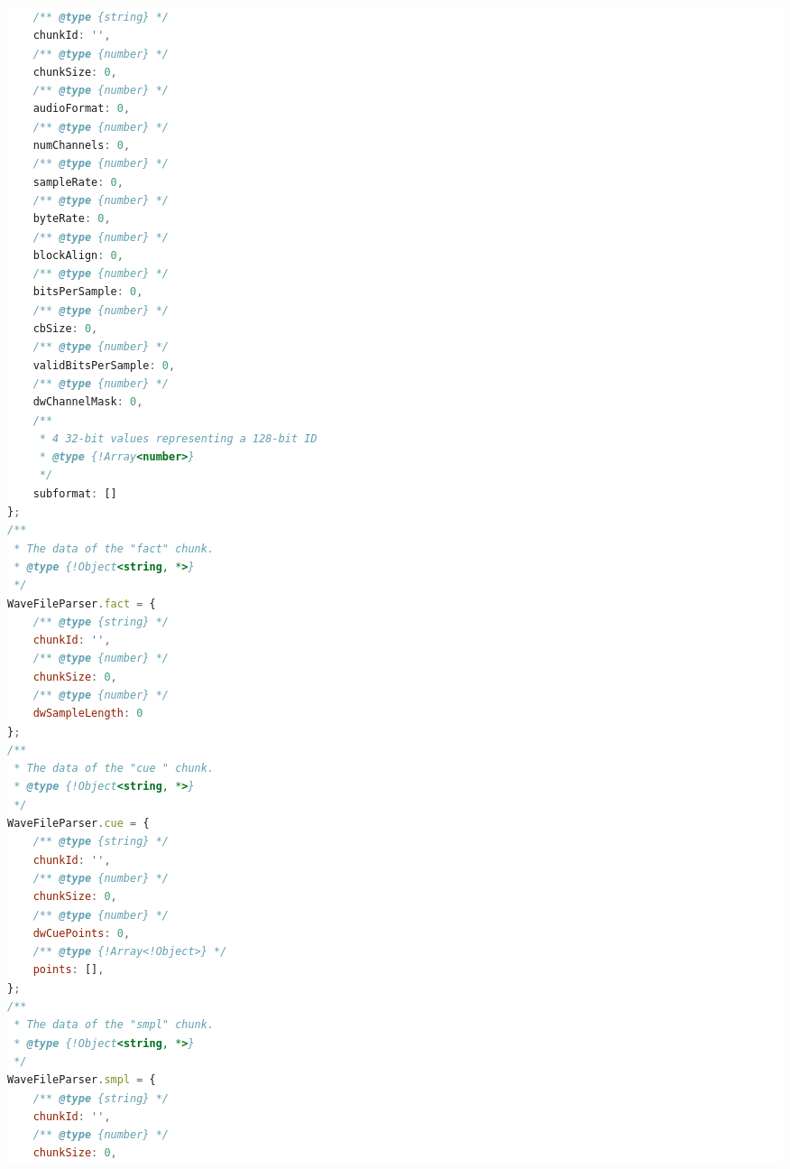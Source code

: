 ```javascript
    /** @type {string} */
    chunkId: '',
    /** @type {number} */
    chunkSize: 0,
    /** @type {number} */
    audioFormat: 0,
    /** @type {number} */
    numChannels: 0,
    /** @type {number} */
    sampleRate: 0,
    /** @type {number} */
    byteRate: 0,
    /** @type {number} */
    blockAlign: 0,
    /** @type {number} */
    bitsPerSample: 0,
    /** @type {number} */
    cbSize: 0,
    /** @type {number} */
    validBitsPerSample: 0,
    /** @type {number} */
    dwChannelMask: 0,
    /**
     * 4 32-bit values representing a 128-bit ID
     * @type {!Array<number>}
     */
    subformat: []
};
/**
 * The data of the "fact" chunk.
 * @type {!Object<string, *>}
 */
WaveFileParser.fact = {
    /** @type {string} */
    chunkId: '',
    /** @type {number} */
    chunkSize: 0,
    /** @type {number} */
    dwSampleLength: 0
};
/**
 * The data of the "cue " chunk.
 * @type {!Object<string, *>}
 */
WaveFileParser.cue = {
    /** @type {string} */
    chunkId: '',
    /** @type {number} */
    chunkSize: 0,
    /** @type {number} */
    dwCuePoints: 0,
    /** @type {!Array<!Object>} */
    points: [],
};
/**
 * The data of the "smpl" chunk.
 * @type {!Object<string, *>}
 */
WaveFileParser.smpl = {
    /** @type {string} */
    chunkId: '',
    /** @type {number} */
    chunkSize: 0,
```